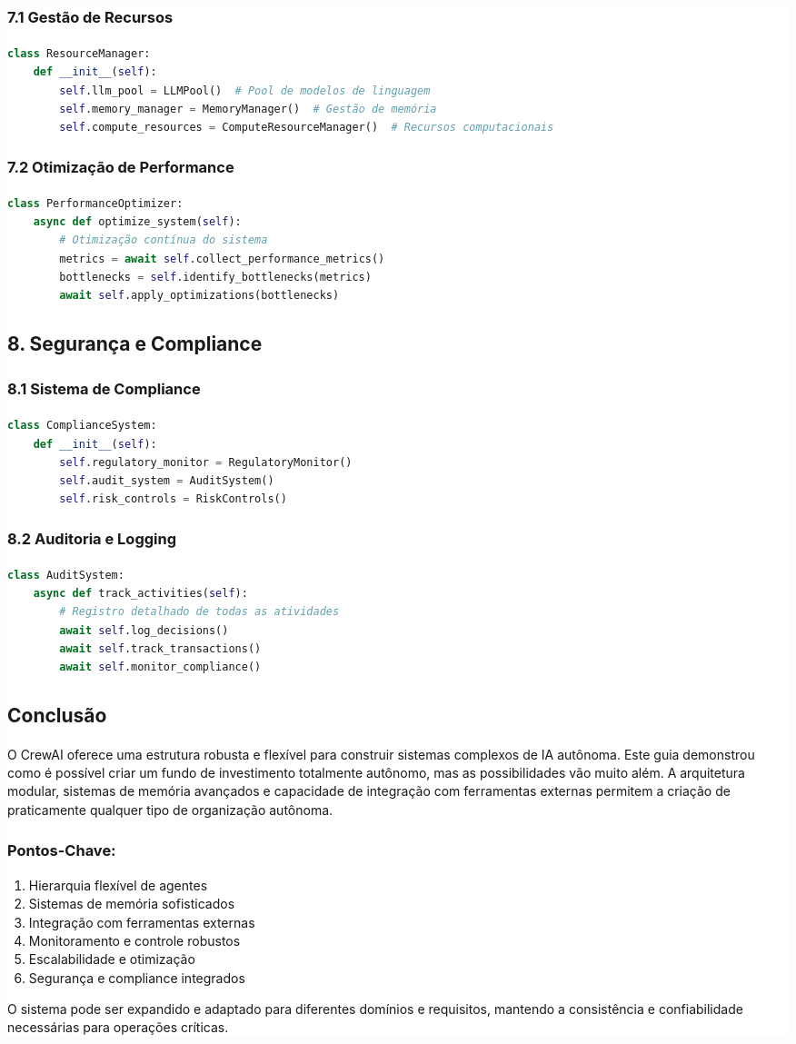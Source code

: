 ### 7.1 Gestão de Recursos
```python
class ResourceManager:
    def __init__(self):
        self.llm_pool = LLMPool()  # Pool de modelos de linguagem
        self.memory_manager = MemoryManager()  # Gestão de memória
        self.compute_resources = ComputeResourceManager()  # Recursos computacionais
```
### 7.2 Otimização de Performance
```python
class PerformanceOptimizer:
    async def optimize_system(self):
        # Otimização contínua do sistema
        metrics = await self.collect_performance_metrics()
        bottlenecks = self.identify_bottlenecks(metrics)
        await self.apply_optimizations(bottlenecks)
```
## 8. Segurança e Compliance
### 8.1 Sistema de Compliance
```python
class ComplianceSystem:
    def __init__(self):
        self.regulatory_monitor = RegulatoryMonitor()
        self.audit_system = AuditSystem()
        self.risk_controls = RiskControls()
```
### 8.2 Auditoria e Logging
```python
class AuditSystem:
    async def track_activities(self):
        # Registro detalhado de todas as atividades
        await self.log_decisions()
        await self.track_transactions()
        await self.monitor_compliance()
```
## Conclusão
O CrewAI oferece uma estrutura robusta e flexível para construir sistemas complexos de IA autônoma. Este guia demonstrou como é possível criar um fundo de investimento totalmente autônomo, mas as possibilidades vão muito além. A arquitetura modular, sistemas de memória avançados e capacidade de integração com ferramentas externas permitem a criação de praticamente qualquer tipo de organização autônoma.

### Pontos-Chave:
1. Hierarquia flexível de agentes
2. Sistemas de memória sofisticados
3. Integração com ferramentas externas
4. Monitoramento e controle robustos
5. Escalabilidade e otimização
6. Segurança e compliance integrados

O sistema pode ser expandido e adaptado para diferentes domínios e requisitos, mantendo a consistência e confiabilidade necessárias para operações críticas.
